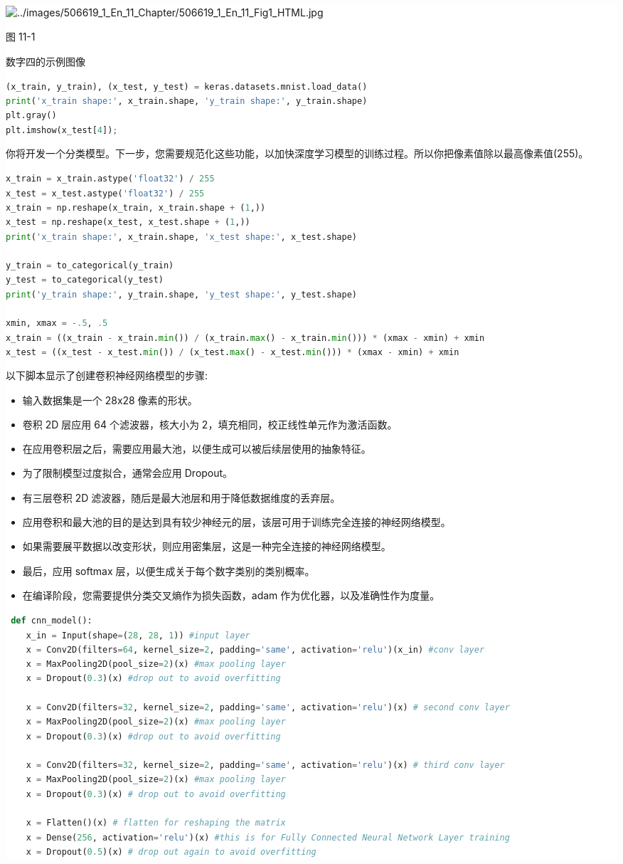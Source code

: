 ![../images/506619_1_En_11_Chapter/506619_1_En_11_Fig1_HTML.jpg](../images/506619_1_En_11_Chapter/506619_1_En_11_Fig1_HTML.jpg)

图 11-1

数字四的示例图像

```py
(x_train, y_train), (x_test, y_test) = keras.datasets.mnist.load_data()
print('x_train shape:', x_train.shape, 'y_train shape:', y_train.shape)
plt.gray()
plt.imshow(x_test[4]);

```

你将开发一个分类模型。下一步，您需要规范化这些功能，以加快深度学习模型的训练过程。所以你把像素值除以最高像素值(255)。

```py
x_train = x_train.astype('float32') / 255
x_test = x_test.astype('float32') / 255
x_train = np.reshape(x_train, x_train.shape + (1,))
x_test = np.reshape(x_test, x_test.shape + (1,))
print('x_train shape:', x_train.shape, 'x_test shape:', x_test.shape)

y_train = to_categorical(y_train)
y_test = to_categorical(y_test)
print('y_train shape:', y_train.shape, 'y_test shape:', y_test.shape)

xmin, xmax = -.5, .5
x_train = ((x_train - x_train.min()) / (x_train.max() - x_train.min())) * (xmax - xmin) + xmin
x_test = ((x_test - x_test.min()) / (x_test.max() - x_test.min())) * (xmax - xmin) + xmin

```

以下脚本显示了创建卷积神经网络模型的步骤:

*   输入数据集是一个 28x28 像素的形状。

*   卷积 2D 层应用 64 个滤波器，核大小为 2，填充相同，校正线性单元作为激活函数。

*   在应用卷积层之后，需要应用最大池，以便生成可以被后续层使用的抽象特征。

*   为了限制模型过度拟合，通常会应用 Dropout。

*   有三层卷积 2D 滤波器，随后是最大池层和用于降低数据维度的丢弃层。

*   应用卷积和最大池的目的是达到具有较少神经元的层，该层可用于训练完全连接的神经网络模型。

*   如果需要展平数据以改变形状，则应用密集层，这是一种完全连接的神经网络模型。

*   最后，应用 softmax 层，以便生成关于每个数字类别的类别概率。

*   在编译阶段，您需要提供分类交叉熵作为损失函数，adam 作为优化器，以及准确性作为度量。

```py
 def cnn_model():
    x_in = Input(shape=(28, 28, 1)) #input layer
    x = Conv2D(filters=64, kernel_size=2, padding='same', activation='relu')(x_in) #conv layer
    x = MaxPooling2D(pool_size=2)(x) #max pooling layer
    x = Dropout(0.3)(x) #drop out to avoid overfitting

    x = Conv2D(filters=32, kernel_size=2, padding='same', activation='relu')(x) # second conv layer
    x = MaxPooling2D(pool_size=2)(x) #max pooling layer
    x = Dropout(0.3)(x) #drop out to avoid overfitting

    x = Conv2D(filters=32, kernel_size=2, padding='same', activation='relu')(x) # third conv layer
    x = MaxPooling2D(pool_size=2)(x) #max pooling layer
    x = Dropout(0.3)(x) # drop out to avoid overfitting

    x = Flatten()(x) # flatten for reshaping the matrix
    x = Dense(256, activation='relu')(x) #this is for Fully Connected Neural Network Layer training
    x = Dropout(0.5)(x) # drop out again to avoid overfitting
```